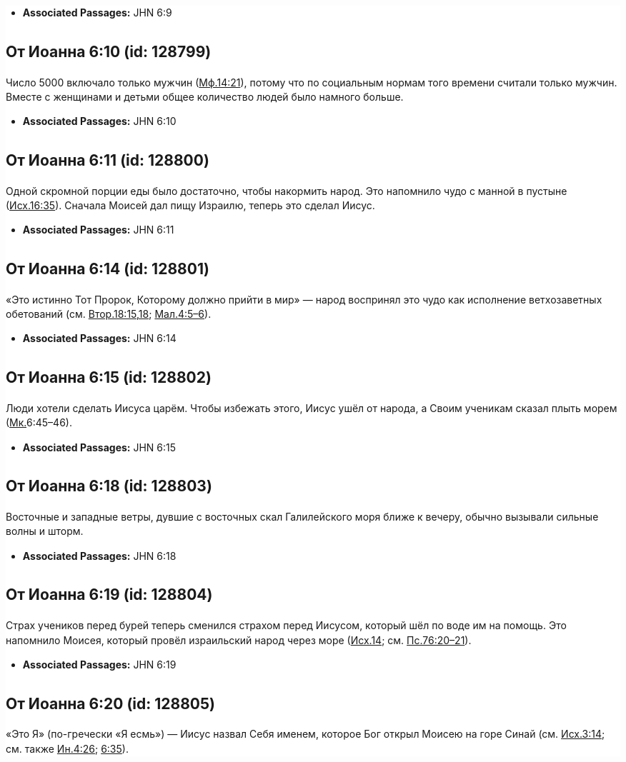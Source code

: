 * **Associated Passages:** JHN 6:9

## От Иоанна 6:10 (id: 128799)

Число 5000 включало только мужчин ([Мф.14:21](https://ref.ly/Matt14:21)), потому что по социальным нормам того времени считали только мужчин. Вместе с женщинами и детьми общее количество людей было намного больше.

* **Associated Passages:** JHN 6:10

## От Иоанна 6:11 (id: 128800)

Одной скромной порции еды было достаточно, чтобы накормить народ. Это напомнило чудо с манной в пустыне ([Исх.16:35](https://ref.ly/Exod16:35)). Сначала Моисей дал пищу Израилю, теперь это сделал Иисус. 

* **Associated Passages:** JHN 6:11

## От Иоанна 6:14 (id: 128801)

«Это истинно Тот Пророк, Которому должно прийти в мир» — народ воспринял это чудо как исполнение ветхозаветных обетований (см. [Втор.18:15](https://ref.ly/Deut18:15),[18](https://ref.ly/Deut18:18); [Мал.4:5–6](https://ref.ly/Mal4:5-Mal4:6)).

* **Associated Passages:** JHN 6:14

## От Иоанна 6:15 (id: 128802)

Люди хотели сделать Иисуса царём. Чтобы избежать этого, Иисус ушёл от народа, а Своим ученикам сказал плыть морем ([Мк.](https://ref.ly/Mark6:45-Mark6:46)6:45–46\).

* **Associated Passages:** JHN 6:15

## От Иоанна 6:18 (id: 128803)

Восточные и западные ветры, дувшие с восточных скал Галилейского моря ближе к вечеру, обычно вызывали сильные волны и шторм.

* **Associated Passages:** JHN 6:18

## От Иоанна 6:19 (id: 128804)

Страх учеников перед бурей теперь сменился страхом перед Иисусом, который шёл по воде им на помощь. Это напомнило Моисея, который провёл израильский народ через море ([Исх.14](https://ref.ly/Exod14:1-Exod14:31); см. [Пс.76:20–21](https://ref.ly/Ps77:19-Ps77:20)).

* **Associated Passages:** JHN 6:19

## От Иоанна 6:20 (id: 128805)

«Это Я» (по\-гречески «Я есмь») — Иисус назвал Себя именем, которое Бог открыл Моисею на горе Синай (см. [Исх.3:14](https://ref.ly/Exod3:14); см. также [Ин.4:26](https://ref.ly/John4:26); [6:35](https://ref.ly/John6:35)).
